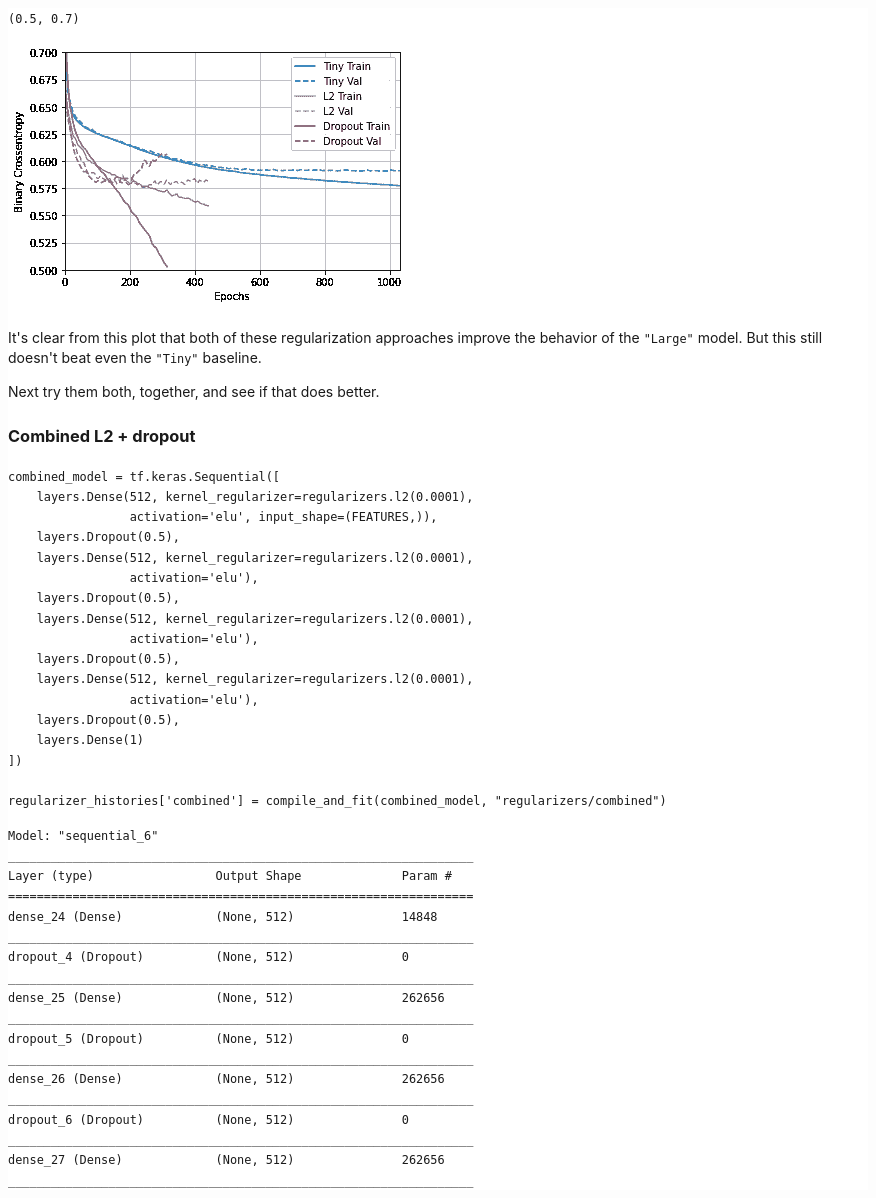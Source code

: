 ```
(0.5, 0.7)

```

![png](img/b5a9ca25aab20c2b09a25fdab4c2b92b.png)

It's clear from this plot that both of these regularization approaches improve the behavior of the `"Large"` model. But this still doesn't beat even the `"Tiny"` baseline.

Next try them both, together, and see if that does better.

### Combined L2 + dropout

```
combined_model = tf.keras.Sequential([
    layers.Dense(512, kernel_regularizer=regularizers.l2(0.0001),
                 activation='elu', input_shape=(FEATURES,)),
    layers.Dropout(0.5),
    layers.Dense(512, kernel_regularizer=regularizers.l2(0.0001),
                 activation='elu'),
    layers.Dropout(0.5),
    layers.Dense(512, kernel_regularizer=regularizers.l2(0.0001),
                 activation='elu'),
    layers.Dropout(0.5),
    layers.Dense(512, kernel_regularizer=regularizers.l2(0.0001),
                 activation='elu'),
    layers.Dropout(0.5),
    layers.Dense(1)
])

regularizer_histories['combined'] = compile_and_fit(combined_model, "regularizers/combined") 
```

```
Model: "sequential_6"
_________________________________________________________________
Layer (type)                 Output Shape              Param #   
=================================================================
dense_24 (Dense)             (None, 512)               14848     
_________________________________________________________________
dropout_4 (Dropout)          (None, 512)               0         
_________________________________________________________________
dense_25 (Dense)             (None, 512)               262656    
_________________________________________________________________
dropout_5 (Dropout)          (None, 512)               0         
_________________________________________________________________
dense_26 (Dense)             (None, 512)               262656    
_________________________________________________________________
dropout_6 (Dropout)          (None, 512)               0         
_________________________________________________________________
dense_27 (Dense)             (None, 512)               262656    
_________________________________________________________________
```